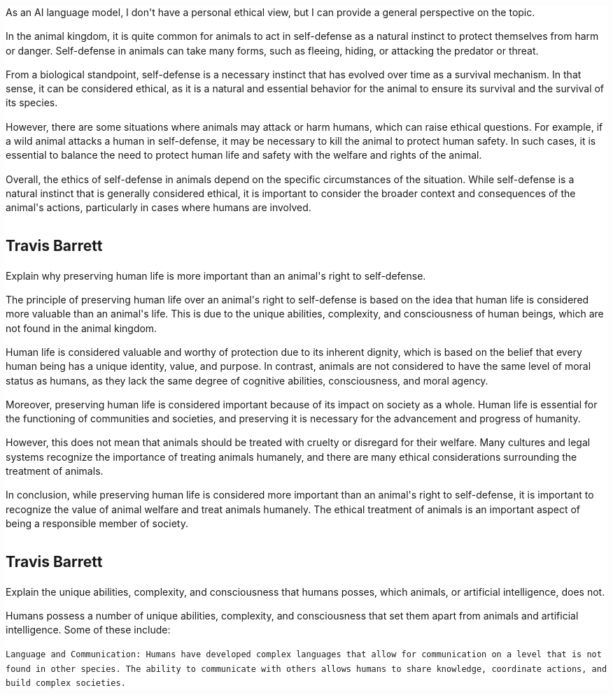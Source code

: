 As an AI language model, I don't have a personal ethical view, but I can provide a general perspective on the topic.

In the animal kingdom, it is quite common for animals to act in self-defense as a natural instinct to protect themselves from harm or danger. Self-defense in animals can take many forms, such as fleeing, hiding, or attacking the predator or threat.

From a biological standpoint, self-defense is a necessary instinct that has evolved over time as a survival mechanism. In that sense, it can be considered ethical, as it is a natural and essential behavior for the animal to ensure its survival and the survival of its species.

However, there are some situations where animals may attack or harm humans, which can raise ethical questions. For example, if a wild animal attacks a human in self-defense, it may be necessary to kill the animal to protect human safety. In such cases, it is essential to balance the need to protect human life and safety with the welfare and rights of the animal.

Overall, the ethics of self-defense in animals depend on the specific circumstances of the situation. While self-defense is a natural instinct that is generally considered ethical, it is important to consider the broader context and consequences of the animal's actions, particularly in cases where humans are involved.
## Travis Barrett
Explain why preserving human life is more important than an animal's right to self-defense.

The principle of preserving human life over an animal's right to self-defense is based on the idea that human life is considered more valuable than an animal's life. This is due to the unique abilities, complexity, and consciousness of human beings, which are not found in the animal kingdom.

Human life is considered valuable and worthy of protection due to its inherent dignity, which is based on the belief that every human being has a unique identity, value, and purpose. In contrast, animals are not considered to have the same level of moral status as humans, as they lack the same degree of cognitive abilities, consciousness, and moral agency.

Moreover, preserving human life is considered important because of its impact on society as a whole. Human life is essential for the functioning of communities and societies, and preserving it is necessary for the advancement and progress of humanity.

However, this does not mean that animals should be treated with cruelty or disregard for their welfare. Many cultures and legal systems recognize the importance of treating animals humanely, and there are many ethical considerations surrounding the treatment of animals.

In conclusion, while preserving human life is considered more important than an animal's right to self-defense, it is important to recognize the value of animal welfare and treat animals humanely. The ethical treatment of animals is an important aspect of being a responsible member of society.
## Travis Barrett
Explain the unique abilities, complexity, and consciousness that humans posses, which animals, or artificial intelligence, does not.

Humans possess a number of unique abilities, complexity, and consciousness that set them apart from animals and artificial intelligence. Some of these include:

    Language and Communication: Humans have developed complex languages that allow for communication on a level that is not found in other species. The ability to communicate with others allows humans to share knowledge, coordinate actions, and build complex societies.
